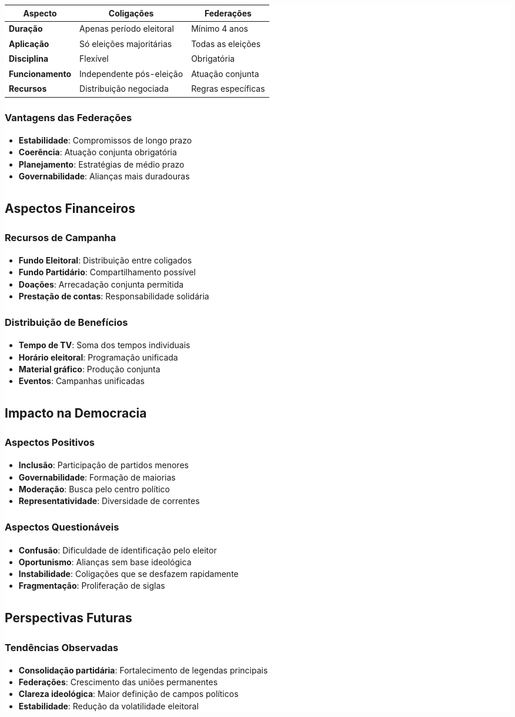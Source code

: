 | Aspecto | Coligações | Federações |
|---------|------------|------------|
| **Duração** | Apenas período eleitoral | Mínimo 4 anos |
| **Aplicação** | Só eleições majoritárias | Todas as eleições |
| **Disciplina** | Flexível | Obrigatória |
| **Funcionamento** | Independente pós-eleição | Atuação conjunta |
| **Recursos** | Distribuição negociada | Regras específicas |

### Vantagens das Federações
- **Estabilidade**: Compromissos de longo prazo
- **Coerência**: Atuação conjunta obrigatória
- **Planejamento**: Estratégias de médio prazo
- **Governabilidade**: Alianças mais duradouras

## Aspectos Financeiros

### Recursos de Campanha
- **Fundo Eleitoral**: Distribuição entre coligados
- **Fundo Partidário**: Compartilhamento possível
- **Doações**: Arrecadação conjunta permitida
- **Prestação de contas**: Responsabilidade solidária

### Distribuição de Benefícios
- **Tempo de TV**: Soma dos tempos individuais
- **Horário eleitoral**: Programação unificada
- **Material gráfico**: Produção conjunta
- **Eventos**: Campanhas unificadas

## Impacto na Democracia

### Aspectos Positivos
- **Inclusão**: Participação de partidos menores
- **Governabilidade**: Formação de maiorias
- **Moderação**: Busca pelo centro político
- **Representatividade**: Diversidade de correntes

### Aspectos Questionáveis
- **Confusão**: Dificuldade de identificação pelo eleitor
- **Oportunismo**: Alianças sem base ideológica
- **Instabilidade**: Coligações que se desfazem rapidamente
- **Fragmentação**: Proliferação de siglas

## Perspectivas Futuras

### Tendências Observadas
- **Consolidação partidária**: Fortalecimento de legendas principais
- **Federações**: Crescimento das uniões permanentes
- **Clareza ideológica**: Maior definição de campos políticos
- **Estabilidade**: Redução da volatilidade eleitoral
